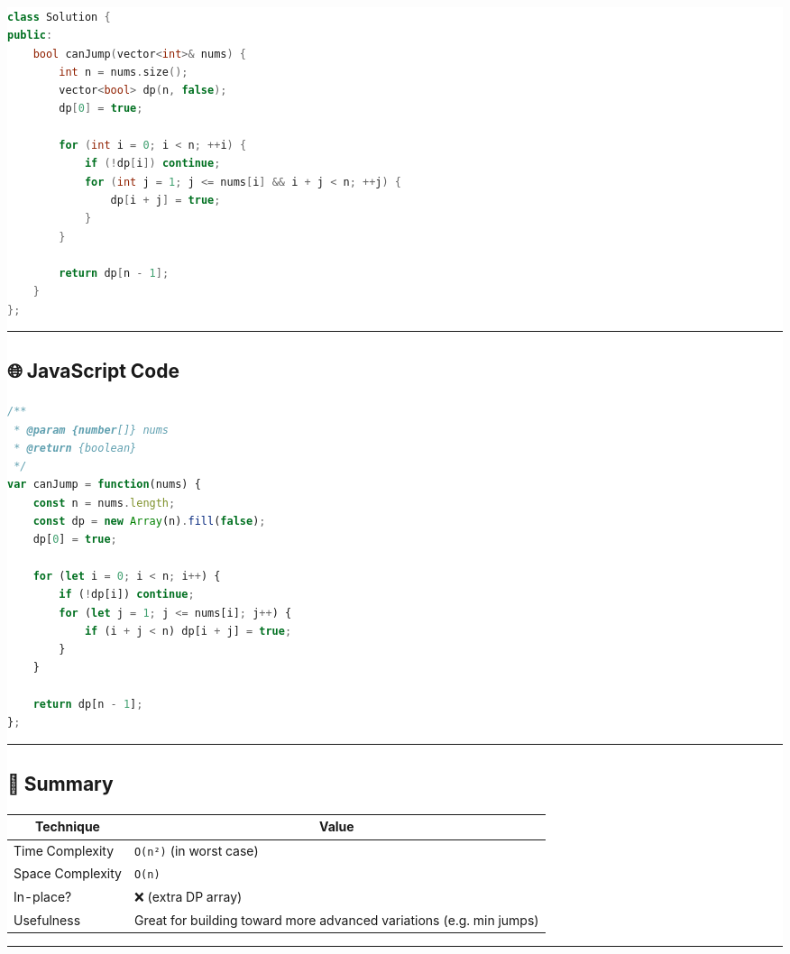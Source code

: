 ```cpp
class Solution {
public:
    bool canJump(vector<int>& nums) {
        int n = nums.size();
        vector<bool> dp(n, false);
        dp[0] = true;

        for (int i = 0; i < n; ++i) {
            if (!dp[i]) continue;
            for (int j = 1; j <= nums[i] && i + j < n; ++j) {
                dp[i + j] = true;
            }
        }

        return dp[n - 1];
    }
};
```

---

## 🌐 JavaScript Code

```javascript
/**
 * @param {number[]} nums
 * @return {boolean}
 */
var canJump = function(nums) {
    const n = nums.length;
    const dp = new Array(n).fill(false);
    dp[0] = true;

    for (let i = 0; i < n; i++) {
        if (!dp[i]) continue;
        for (let j = 1; j <= nums[i]; j++) {
            if (i + j < n) dp[i + j] = true;
        }
    }

    return dp[n - 1];
};
```

---

## 📌 Summary

| Technique        | Value                                                               |
| ---------------- | ------------------------------------------------------------------- |
| Time Complexity  | `O(n²)` (in worst case)                                             |
| Space Complexity | `O(n)`                                                              |
| In-place?        | ❌ (extra DP array)                                                  |
| Usefulness       | Great for building toward more advanced variations (e.g. min jumps) |

---
